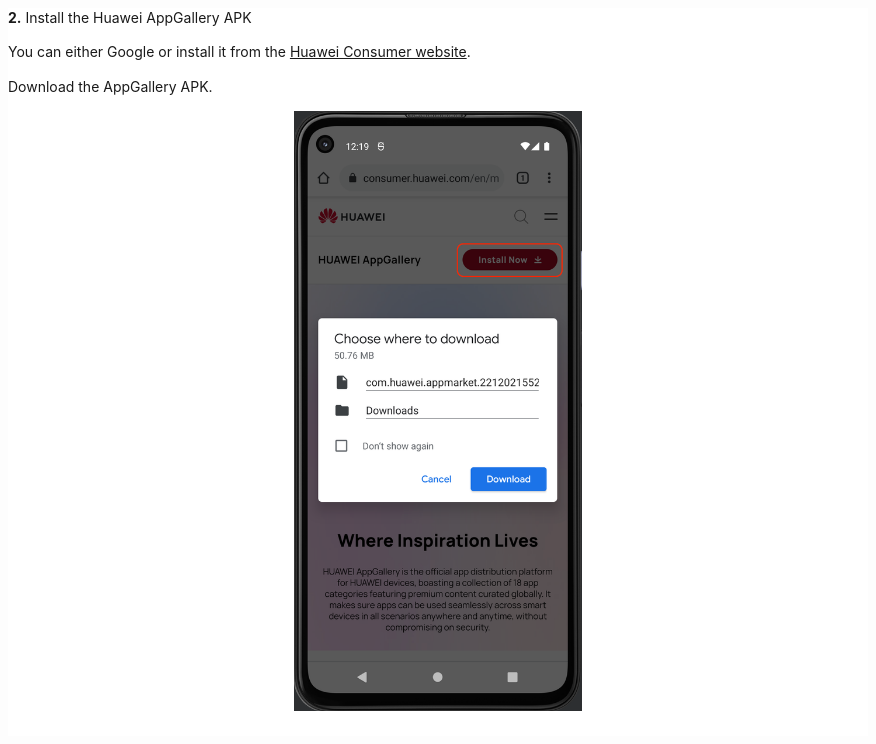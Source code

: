 **2.** Install the Huawei AppGallery APK

You can either Google or install it from the [Huawei Consumer website](http://consumer.huawei.com/en/mobileservices/appgallery/).

Download the AppGallery APK.

<div style="margin:auto;text-align:center">
<img src="/assets/images/post/hms-core/hms_core_step_2.png" height="600"/>
</div><br>
